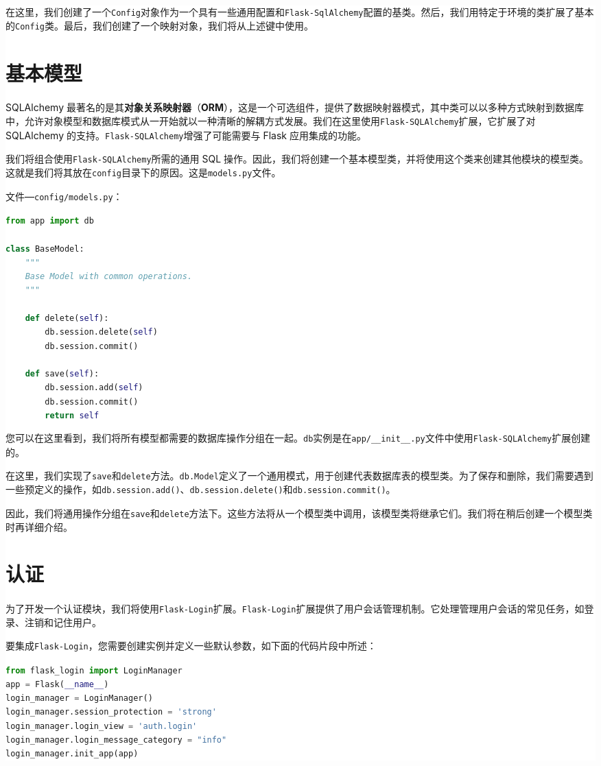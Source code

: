 
在这里，我们创建了一个`Config`对象作为一个具有一些通用配置和`Flask-SqlAlchemy`配置的基类。然后，我们用特定于环境的类扩展了基本的`Config`类。最后，我们创建了一个映射对象，我们将从上述键中使用。

# 基本模型

SQLAlchemy 最著名的是其**对象关系映射器**（**ORM**），这是一个可选组件，提供了数据映射器模式，其中类可以以多种方式映射到数据库中，允许对象模型和数据库模式从一开始就以一种清晰的解耦方式发展。我们在这里使用`Flask-SQLAlchemy`扩展，它扩展了对 SQLAlchemy 的支持。`Flask-SQLAlchemy`增强了可能需要与 Flask 应用集成的功能。

我们将组合使用`Flask-SQLAlchemy`所需的通用 SQL 操作。因此，我们将创建一个基本模型类，并将使用这个类来创建其他模块的模型类。这就是我们将其放在`config`目录下的原因。这是`models.py`文件。

文件—`config/models.py`：

```py
from app import db

class BaseModel:
    """
    Base Model with common operations.
    """

    def delete(self):
        db.session.delete(self)
        db.session.commit()

    def save(self):
        db.session.add(self)
        db.session.commit()
        return self
```

您可以在这里看到，我们将所有模型都需要的数据库操作分组在一起。`db`实例是在`app/__init__.py`文件中使用`Flask-SQLAlchemy`扩展创建的。

在这里，我们实现了`save`和`delete`方法。`db.Model`定义了一个通用模式，用于创建代表数据库表的模型类。为了保存和删除，我们需要遇到一些预定义的操作，如`db.session.add()`、`db.session.delete()`和`db.session.commit()`。

因此，我们将通用操作分组在`save`和`delete`方法下。这些方法将从一个模型类中调用，该模型类将继承它们。我们将在稍后创建一个模型类时再详细介绍。

# 认证

为了开发一个认证模块，我们将使用`Flask-Login`扩展。`Flask-Login`扩展提供了用户会话管理机制。它处理管理用户会话的常见任务，如登录、注销和记住用户。

要集成`Flask-Login`，您需要创建实例并定义一些默认参数，如下面的代码片段中所述：

```py
from flask_login import LoginManager
app = Flask(__name__)
login_manager = LoginManager()
login_manager.session_protection = 'strong'
login_manager.login_view = 'auth.login'
login_manager.login_message_category = "info"
login_manager.init_app(app)
```
